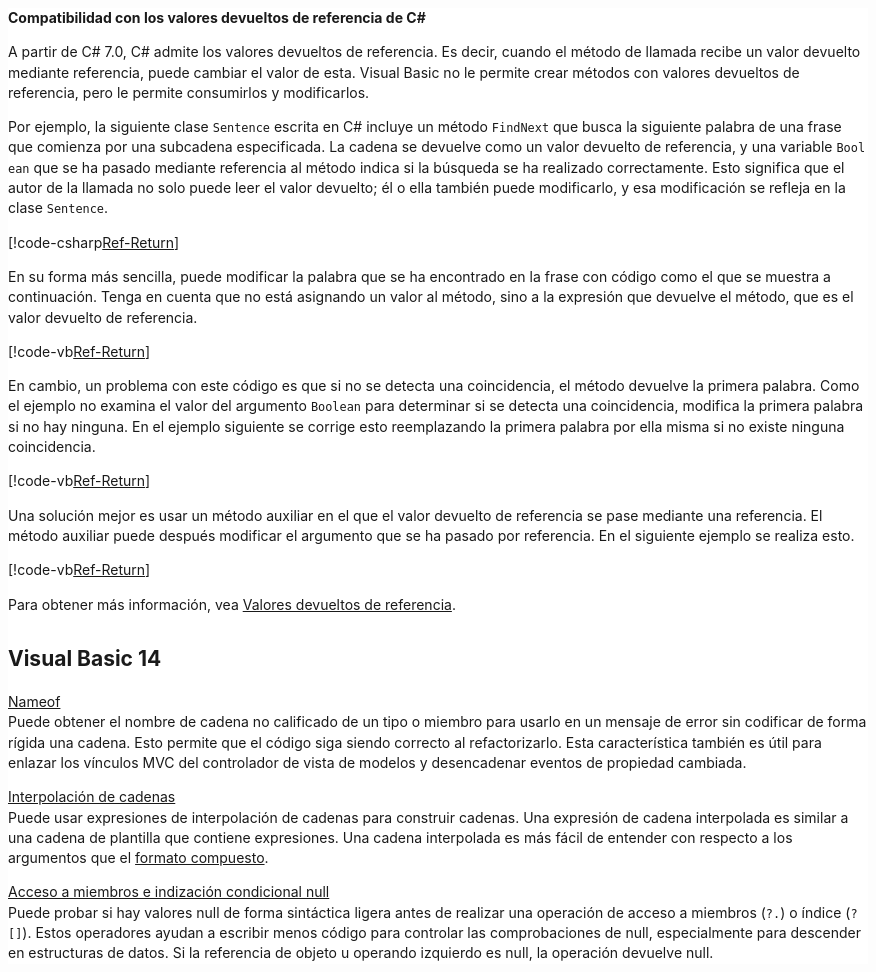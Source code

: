 **Compatibilidad con los valores devueltos de referencia de C#**

A partir de C# 7.0, C# admite los valores devueltos de referencia. Es decir, cuando el método de llamada recibe un valor devuelto mediante referencia, puede cambiar el valor de esta. Visual Basic no le permite crear métodos con valores devueltos de referencia, pero le permite consumirlos y modificarlos.

Por ejemplo, la siguiente clase `Sentence` escrita en C# incluye un método `FindNext` que busca la siguiente palabra de una frase que comienza por una subcadena especificada. La cadena se devuelve como un valor devuelto de referencia, y una variable `Boolean` que se ha pasado mediante referencia al método indica si la búsqueda se ha realizado correctamente. Esto significa que el autor de la llamada no solo puede leer el valor devuelto; él o ella también puede modificarlo, y esa modificación se refleja en la clase `Sentence`.

[!code-csharp[Ref-Return](../../../samples/snippets/visualbasic/getting-started/ref-returns.cs)]

En su forma más sencilla, puede modificar la palabra que se ha encontrado en la frase con código como el que se muestra a continuación. Tenga en cuenta que no está asignando un valor al método, sino a la expresión que devuelve el método, que es el valor devuelto de referencia.

[!code-vb[Ref-Return](../../../samples/snippets/visualbasic/getting-started/ref-return.vb#1)]

En cambio, un problema con este código es que si no se detecta una coincidencia, el método devuelve la primera palabra. Como el ejemplo no examina el valor del argumento `Boolean` para determinar si se detecta una coincidencia, modifica la primera palabra si no hay ninguna. En el ejemplo siguiente se corrige esto reemplazando la primera palabra por ella misma si no existe ninguna coincidencia.

[!code-vb[Ref-Return](../../../samples/snippets/visualbasic/getting-started/ref-return.vb#2)]

Una solución mejor es usar un método auxiliar en el que el valor devuelto de referencia se pase mediante una referencia. El método auxiliar puede después modificar el argumento que se ha pasado por referencia. En el siguiente ejemplo se realiza esto.

[!code-vb[Ref-Return](../../../samples/snippets/visualbasic/getting-started/ref-return-helper.vb#1)]

Para obtener más información, vea [Valores devueltos de referencia](../programming-guide/language-features/procedures/ref-return-values.md).

## <a name="visual-basic-14"></a>Visual Basic 14

[Nameof](../../csharp/language-reference/keywords/nameof.md)  
 Puede obtener el nombre de cadena no calificado de un tipo o miembro para usarlo en un mensaje de error sin codificar de forma rígida una cadena.  Esto permite que el código siga siendo correcto al refactorizarlo.  Esta característica también es útil para enlazar los vínculos MVC del controlador de vista de modelos y desencadenar eventos de propiedad cambiada.  
  
[Interpolación de cadenas](../../visual-basic/programming-guide/language-features/strings/interpolated-strings.md)  
 Puede usar expresiones de interpolación de cadenas para construir cadenas.  Una expresión de cadena interpolada es similar a una cadena de plantilla que contiene expresiones.  Una cadena interpolada es más fácil de entender con respecto a los argumentos que el [formato compuesto](../../standard/base-types/composite-format.md).  
  
[Acceso a miembros e indización condicional null](../../csharp/language-reference/operators/null-conditional-operators.md)  
Puede probar si hay valores null de forma sintáctica ligera antes de realizar una operación de acceso a miembros (`?.`) o índice (`?[]`).  Estos operadores ayudan a escribir menos código para controlar las comprobaciones de null, especialmente para descender en estructuras de datos.  Si la referencia de objeto u operando izquierdo es null, la operación devuelve null.  
  